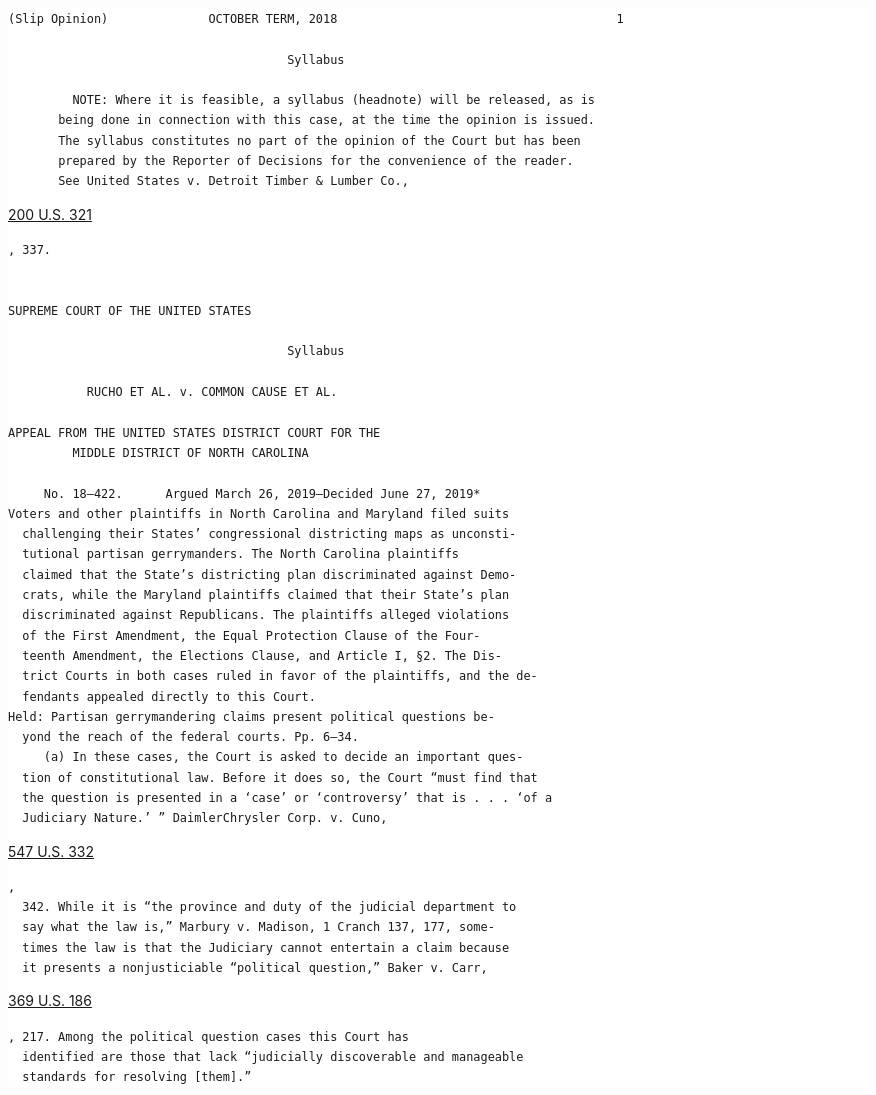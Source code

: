 
    (Slip Opinion)              OCTOBER TERM, 2018                                       1
    
                                           Syllabus
    
             NOTE: Where it is feasible, a syllabus (headnote) will be released, as is
           being done in connection with this case, at the time the opinion is issued.
           The syllabus constitutes no part of the opinion of the Court but has been
           prepared by the Reporter of Decisions for the convenience of the reader.
           See United States v. Detroit Timber & Lumber Co., 

[200 U.S. 321](/opinion/96405/united-states-v-detroit-timber-lumber-co/)

    
    
    , 337.
    
    
    SUPREME COURT OF THE UNITED STATES
    
                                           Syllabus
    
               RUCHO ET AL. v. COMMON CAUSE ET AL.
    
    APPEAL FROM THE UNITED STATES DISTRICT COURT FOR THE
             MIDDLE DISTRICT OF NORTH CAROLINA
    
         No. 18–422.      Argued March 26, 2019—Decided June 27, 2019*
    Voters and other plaintiffs in North Carolina and Maryland filed suits
      challenging their States’ congressional districting maps as unconsti-
      tutional partisan gerrymanders. The North Carolina plaintiffs
      claimed that the State’s districting plan discriminated against Demo-
      crats, while the Maryland plaintiffs claimed that their State’s plan
      discriminated against Republicans. The plaintiffs alleged violations
      of the First Amendment, the Equal Protection Clause of the Four-
      teenth Amendment, the Elections Clause, and Article I, §2. The Dis-
      trict Courts in both cases ruled in favor of the plaintiffs, and the de-
      fendants appealed directly to this Court.
    Held: Partisan gerrymandering claims present political questions be-
      yond the reach of the federal courts. Pp. 6–34.
         (a) In these cases, the Court is asked to decide an important ques-
      tion of constitutional law. Before it does so, the Court “must find that
      the question is presented in a ‘case’ or ‘controversy’ that is . . . ‘of a
      Judiciary Nature.’ ” DaimlerChrysler Corp. v. Cuno, 

[547 U.S. 332](/opinion/145658/daimlerchrysler-corp-v-cuno/)

    
    
    ,
      342. While it is “the province and duty of the judicial department to
      say what the law is,” Marbury v. Madison, 1 Cranch 137, 177, some-
      times the law is that the Judiciary cannot entertain a claim because
      it presents a nonjusticiable “political question,” Baker v. Carr, 

[369 U.S. 186](/opinion/106366/baker-v-carr/)

    
    
    , 217. Among the political question cases this Court has
      identified are those that lack “judicially discoverable and manageable
      standards for resolving [them].” 
